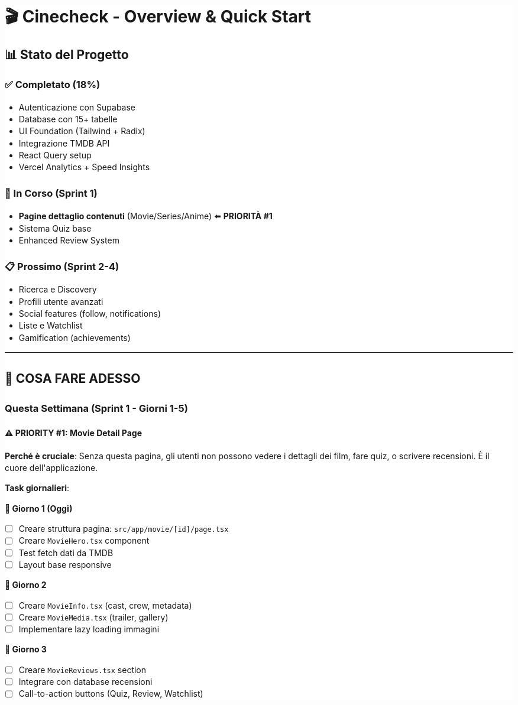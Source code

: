 # 🎬 Cinecheck - Overview & Quick Start

## 📊 Stato del Progetto

### ✅ Completato (18%)
- Autenticazione con Supabase
- Database con 15+ tabelle
- UI Foundation (Tailwind + Radix)
- Integrazione TMDB API
- React Query setup
- Vercel Analytics + Speed Insights

### 🔄 In Corso (Sprint 1)
- **Pagine dettaglio contenuti** (Movie/Series/Anime) ⬅️ **PRIORITÀ #1**
- Sistema Quiz base
- Enhanced Review System

### 📋 Prossimo (Sprint 2-4)
- Ricerca e Discovery
- Profili utente avanzati
- Social features (follow, notifications)
- Liste e Watchlist
- Gamification (achievements)

---

## 🚨 COSA FARE ADESSO

### Questa Settimana (Sprint 1 - Giorni 1-5)

#### ⚠️ PRIORITY #1: Movie Detail Page
**Perché è cruciale**: Senza questa pagina, gli utenti non possono vedere i dettagli dei film, fare quiz, o scrivere recensioni. È il cuore dell'applicazione.

**Task giornalieri**:

**📅 Giorno 1 (Oggi)**
- [ ] Creare struttura pagina: `src/app/movie/[id]/page.tsx`
- [ ] Creare `MovieHero.tsx` component
- [ ] Test fetch dati da TMDB
- [ ] Layout base responsive

**📅 Giorno 2**
- [ ] Creare `MovieInfo.tsx` (cast, crew, metadata)
- [ ] Creare `MovieMedia.tsx` (trailer, gallery)
- [ ] Implementare lazy loading immagini

**📅 Giorno 3**
- [ ] Creare `MovieReviews.tsx` section
- [ ] Integrare con database recensioni
- [ ] Call-to-action buttons (Quiz, Review, Watchlist)
